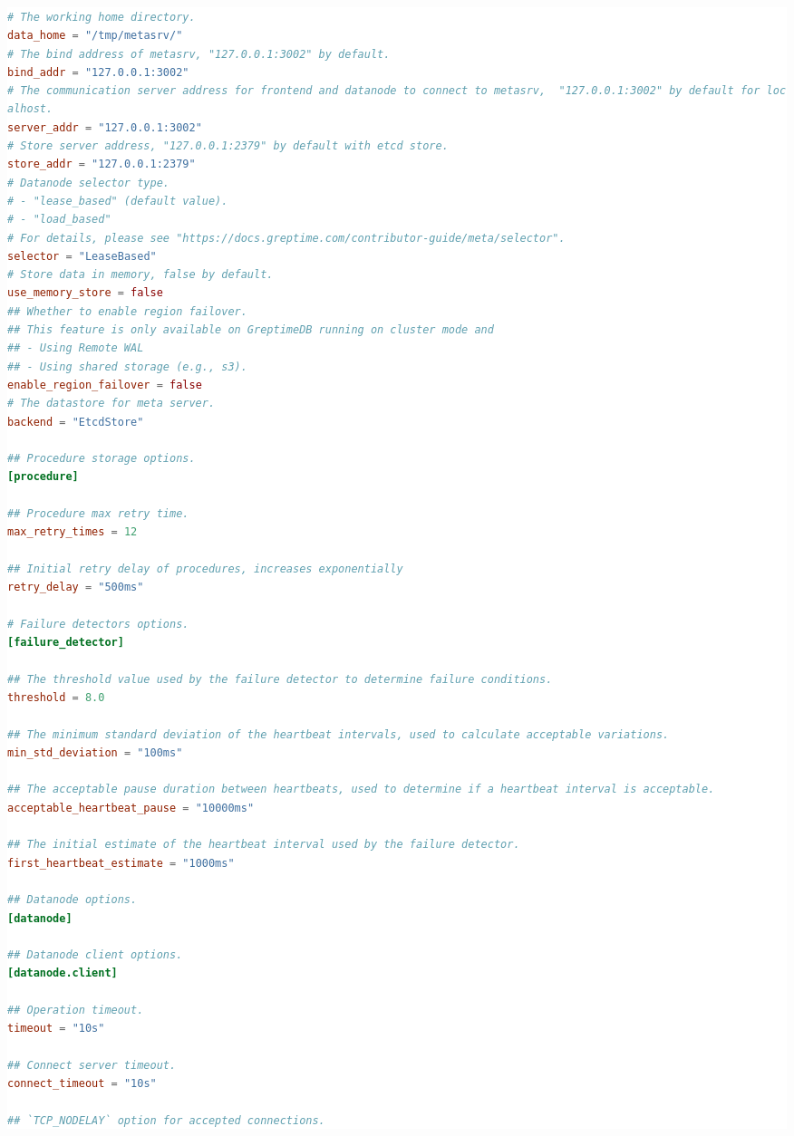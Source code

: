 ```toml
# The working home directory.
data_home = "/tmp/metasrv/"
# The bind address of metasrv, "127.0.0.1:3002" by default.
bind_addr = "127.0.0.1:3002"
# The communication server address for frontend and datanode to connect to metasrv,  "127.0.0.1:3002" by default for localhost.
server_addr = "127.0.0.1:3002"
# Store server address, "127.0.0.1:2379" by default with etcd store.
store_addr = "127.0.0.1:2379"
# Datanode selector type.
# - "lease_based" (default value).
# - "load_based"
# For details, please see "https://docs.greptime.com/contributor-guide/meta/selector".
selector = "LeaseBased"
# Store data in memory, false by default.
use_memory_store = false
## Whether to enable region failover.
## This feature is only available on GreptimeDB running on cluster mode and
## - Using Remote WAL
## - Using shared storage (e.g., s3).
enable_region_failover = false
# The datastore for meta server.
backend = "EtcdStore"

## Procedure storage options.
[procedure]

## Procedure max retry time.
max_retry_times = 12

## Initial retry delay of procedures, increases exponentially
retry_delay = "500ms"

# Failure detectors options.
[failure_detector]

## The threshold value used by the failure detector to determine failure conditions.
threshold = 8.0

## The minimum standard deviation of the heartbeat intervals, used to calculate acceptable variations.
min_std_deviation = "100ms"

## The acceptable pause duration between heartbeats, used to determine if a heartbeat interval is acceptable.
acceptable_heartbeat_pause = "10000ms"

## The initial estimate of the heartbeat interval used by the failure detector.
first_heartbeat_estimate = "1000ms"

## Datanode options.
[datanode]

## Datanode client options.
[datanode.client]

## Operation timeout.
timeout = "10s"

## Connect server timeout.
connect_timeout = "10s"

## `TCP_NODELAY` option for accepted connections.
```